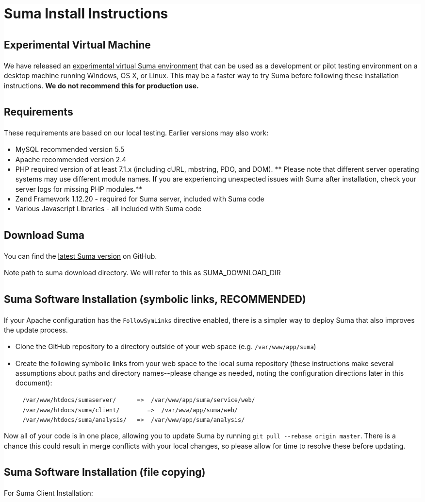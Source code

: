 Suma Install Instructions
==========================

Experimental Virtual Machine
-----------------------------

We have released an [experimental virtual Suma environment](https://github.com/NCSU-Libraries/suma-vagrant) that can be used as a development or pilot testing environment on a desktop machine running Windows, OS X, or Linux. This may be a faster way to try Suma before following these installation instructions. **We do not recommend this for production use.**

Requirements
-------------

These requirements are based on our local testing. Earlier versions may also work:

* MySQL recommended version 5.5
* Apache recommended version 2.4
* PHP required version of at least 7.1.x (including cURL, mbstring, PDO, and DOM). ** Please note that different server operating systems may use different module names. If you are experiencing unexpected issues with Suma after installation, check your server logs for missing PHP modules.**
* Zend Framework 1.12.20 - required for Suma server, included with Suma code
* Various Javascript Libraries - all included with Suma code


Download Suma
--------------
You can find the [latest Suma version](http://github.com/suma-project/Suma/releases) on GitHub.

Note path to suma download directory.  We will refer to this as SUMA_DOWNLOAD_DIR


Suma Software Installation (symbolic links, **RECOMMENDED**)
----------------------------------------

If your Apache configuration has the `FollowSymLinks` directive enabled, there is a simpler way to deploy Suma that also improves the update process.

* Clone the GitHub repository to a directory outside of your web space (e.g. `/var/www/app/suma`)
* Create the following symbolic links from your web space to the local suma repository (these instructions make several assumptions about paths and directory names--please change as needed, noting the configuration directions later in this document):


        /var/www/htdocs/sumaserver/      =>  /var/www/app/suma/service/web/
        /var/www/htdocs/suma/client/        =>  /var/www/app/suma/web/
        /var/www/htdocs/suma/analysis/   =>  /var/www/app/suma/analysis/


Now all of your code is in one place, allowing you to update Suma by running `git pull --rebase origin master`. There is a chance this could result in merge conflicts with your local changes, so please allow for time to resolve these before updating.


Suma Software Installation (file copying)
------------------------------------------

For Suma Client Installation:
